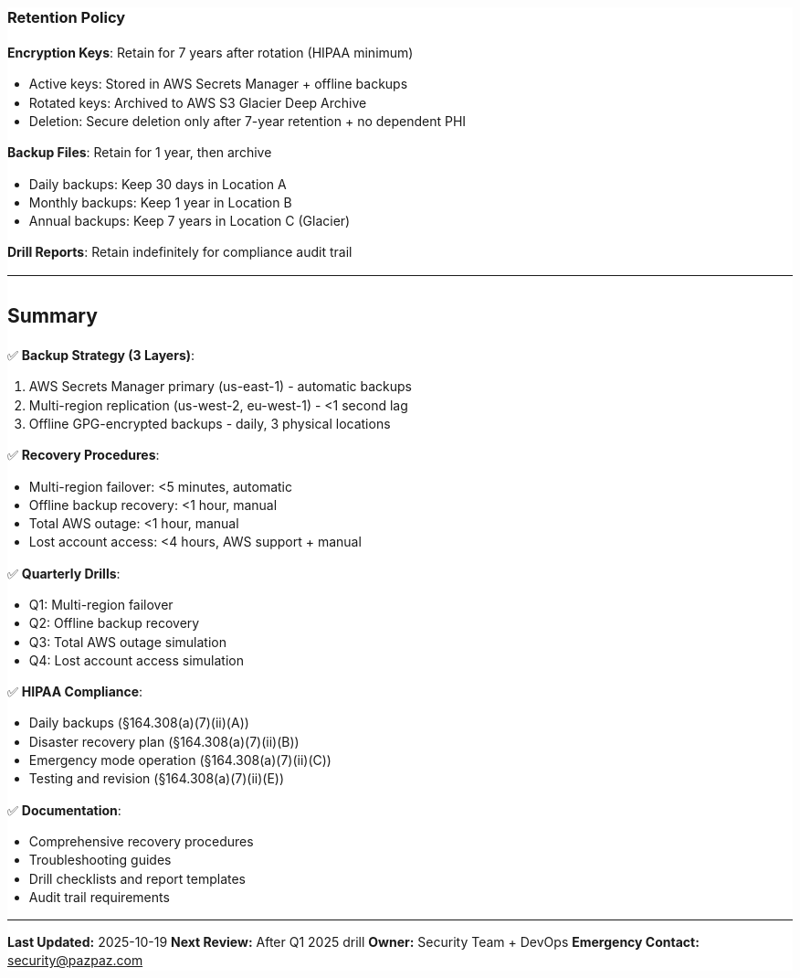 ### Retention Policy

**Encryption Keys**: Retain for 7 years after rotation (HIPAA minimum)
- Active keys: Stored in AWS Secrets Manager + offline backups
- Rotated keys: Archived to AWS S3 Glacier Deep Archive
- Deletion: Secure deletion only after 7-year retention + no dependent PHI

**Backup Files**: Retain for 1 year, then archive
- Daily backups: Keep 30 days in Location A
- Monthly backups: Keep 1 year in Location B
- Annual backups: Keep 7 years in Location C (Glacier)

**Drill Reports**: Retain indefinitely for compliance audit trail

---

## Summary

✅ **Backup Strategy (3 Layers)**:
1. AWS Secrets Manager primary (us-east-1) - automatic backups
2. Multi-region replication (us-west-2, eu-west-1) - <1 second lag
3. Offline GPG-encrypted backups - daily, 3 physical locations

✅ **Recovery Procedures**:
- Multi-region failover: <5 minutes, automatic
- Offline backup recovery: <1 hour, manual
- Total AWS outage: <1 hour, manual
- Lost account access: <4 hours, AWS support + manual

✅ **Quarterly Drills**:
- Q1: Multi-region failover
- Q2: Offline backup recovery
- Q3: Total AWS outage simulation
- Q4: Lost account access simulation

✅ **HIPAA Compliance**:
- Daily backups (§164.308(a)(7)(ii)(A))
- Disaster recovery plan (§164.308(a)(7)(ii)(B))
- Emergency mode operation (§164.308(a)(7)(ii)(C))
- Testing and revision (§164.308(a)(7)(ii)(E))

✅ **Documentation**:
- Comprehensive recovery procedures
- Troubleshooting guides
- Drill checklists and report templates
- Audit trail requirements

---

**Last Updated:** 2025-10-19
**Next Review:** After Q1 2025 drill
**Owner:** Security Team + DevOps
**Emergency Contact:** security@pazpaz.com

